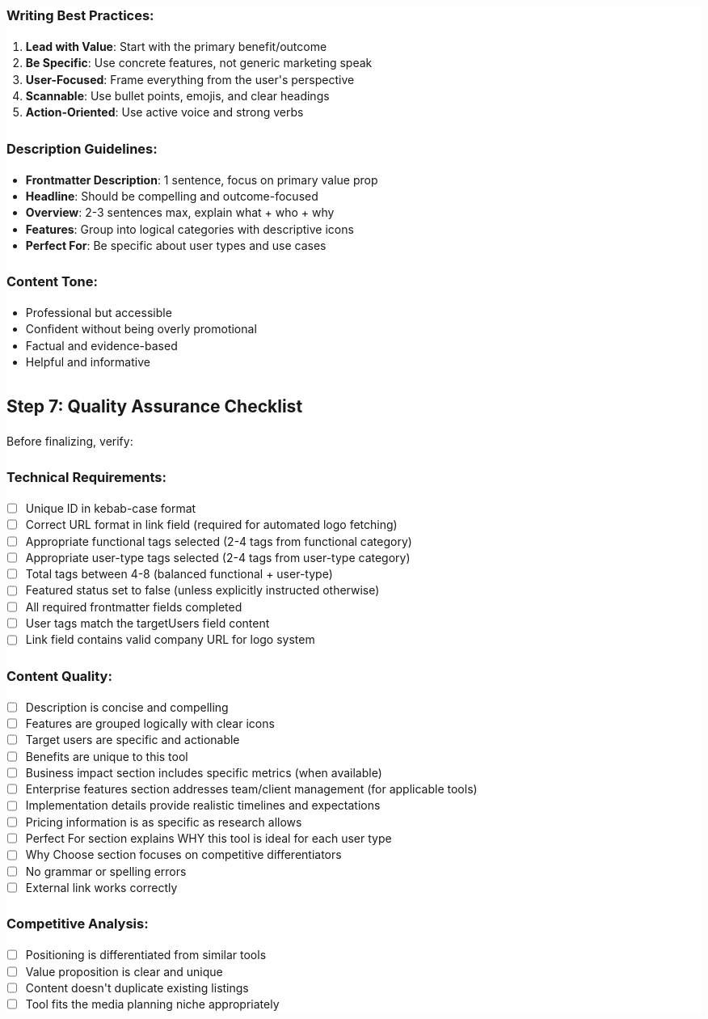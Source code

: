 ### Writing Best Practices:
1. **Lead with Value**: Start with the primary benefit/outcome
2. **Be Specific**: Use concrete features, not generic marketing speak
3. **User-Focused**: Frame everything from the user's perspective
4. **Scannable**: Use bullet points, emojis, and clear headings
5. **Action-Oriented**: Use active voice and strong verbs

### Description Guidelines:
- **Frontmatter Description**: 1 sentence, focus on primary value prop
- **Headline**: Should be compelling and outcome-focused
- **Overview**: 2-3 sentences max, explain what + who + why
- **Features**: Group into logical categories with descriptive icons
- **Perfect For**: Be specific about user types and use cases

### Content Tone:
- Professional but accessible
- Confident without being overly promotional  
- Factual and evidence-based
- Helpful and informative

## Step 7: Quality Assurance Checklist

Before finalizing, verify:

### Technical Requirements:
- [ ] Unique ID in kebab-case format
- [ ] Correct URL format in link field (required for automated logo fetching)
- [ ] Appropriate functional tags selected (2-4 tags from functional category)
- [ ] Appropriate user-type tags selected (2-4 tags from user-type category)
- [ ] Total tags between 4-8 (balanced functional + user-type)
- [ ] Featured status set to false (unless explicitly instructed otherwise)
- [ ] All required frontmatter fields completed
- [ ] User tags match the targetUsers field content
- [ ] Link field contains valid company URL for logo system

### Content Quality:
- [ ] Description is concise and compelling
- [ ] Features are grouped logically with clear icons
- [ ] Target users are specific and actionable
- [ ] Benefits are unique to this tool
- [ ] Business impact section includes specific metrics (when available)
- [ ] Enterprise features section addresses team/client management (for applicable tools)
- [ ] Implementation details provide realistic timelines and expectations
- [ ] Pricing information is as specific as research allows
- [ ] Perfect For section explains WHY this tool is ideal for each user type
- [ ] Why Choose section focuses on competitive differentiators
- [ ] No grammar or spelling errors
- [ ] External link works correctly

### Competitive Analysis:
- [ ] Positioning is differentiated from similar tools
- [ ] Value proposition is clear and unique
- [ ] Content doesn't duplicate existing listings
- [ ] Tool fits the media planning niche appropriately
